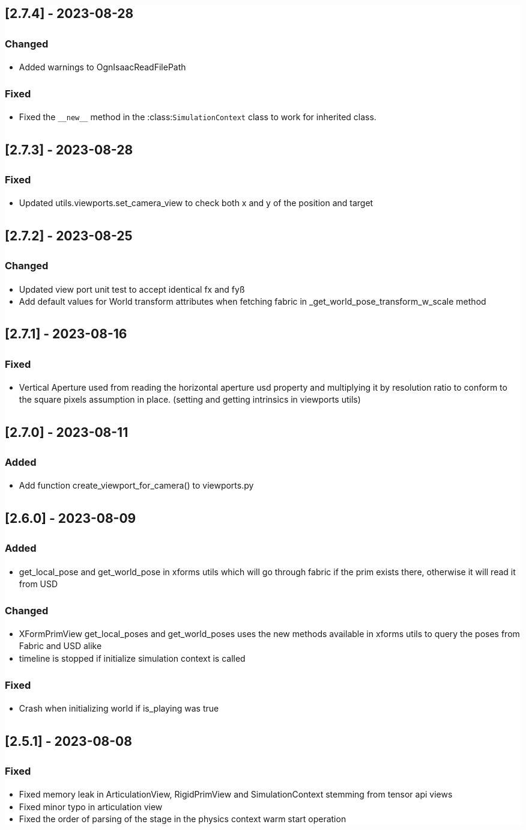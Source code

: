 ## [2.7.4] - 2023-08-28
### Changed
- Added warnings to OgnIsaacReadFilePath

### Fixed
- Fixed the ``__new__`` method in the :class:`SimulationContext` class to work for inherited class.

## [2.7.3] - 2023-08-28
### Fixed
- Updated utils.viewports.set_camera_view to check both x and y of the position and target

## [2.7.2] - 2023-08-25
### Changed
- Updated view port unit test to accept identical fx and fyß
- Add default values for World transform attributes when fetching fabric in _get_world_pose_transform_w_scale method

## [2.7.1] - 2023-08-16
### Fixed
- Vertical Aperture used from reading the horizontal aperture usd property and multiplying it by resolution ratio to conform to the square pixels assumption in place. (setting and getting intrinsics in viewports utils)

## [2.7.0] - 2023-08-11
### Added
- Add function create_viewport_for_camera() to viewports.py

## [2.6.0] - 2023-08-09
### Added
- get_local_pose and get_world_pose in xforms utils which will go through fabric if the prim exists there, otherwise it will read it from USD

### Changed
- XFormPrimView get_local_poses and get_world_poses uses the new methods available in xforms utils to query the poses from Fabric and USD alike
- timeline is stopped if initialize simulation context is called

### Fixed
- Crash when initializing world if is_playing was true

## [2.5.1] - 2023-08-08
### Fixed
- Fixed memory leak in ArticulationView, RigidPrimView and SimulationContext stemming from tensor api views
- Fixed minor typo in articulation view
- Fixed the order of parsing of the stage in the physics context warm start operation
